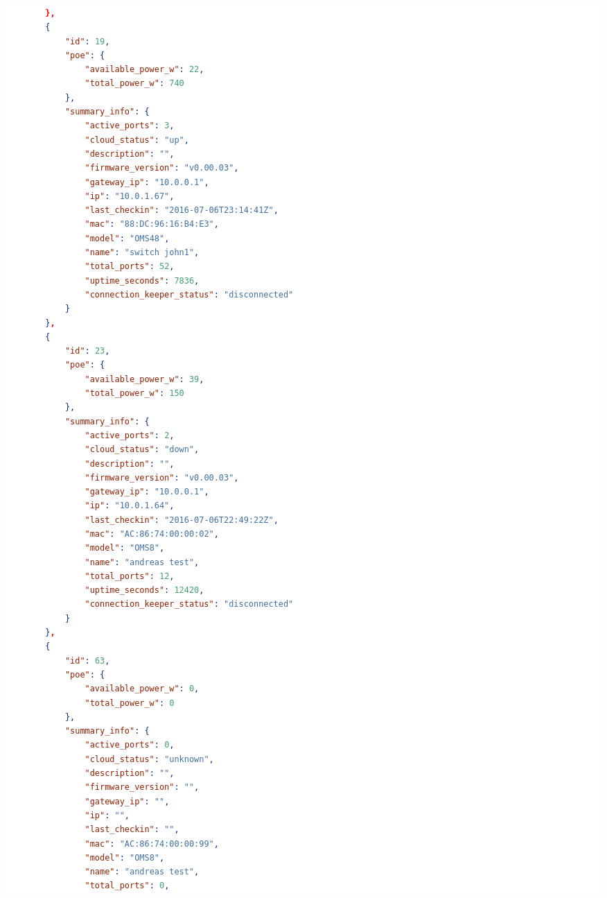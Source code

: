 ````json
        },
        {
            "id": 19,
            "poe": {
                "available_power_w": 22,
                "total_power_w": 740
            },
            "summary_info": {
                "active_ports": 3,
                "cloud_status": "up",
                "description": "",
                "firmware_version": "v0.00.03",
                "gateway_ip": "10.0.0.1",
                "ip": "10.0.1.67",
                "last_checkin": "2016-07-06T23:14:41Z",
                "mac": "88:DC:96:16:B4:E3",
                "model": "OMS48",
                "name": "switch john1",
                "total_ports": 52,
                "uptime_seconds": 7836,
                "connection_keeper_status": "disconnected" 
            }
        },
        {
            "id": 23,
            "poe": {
                "available_power_w": 39,
                "total_power_w": 150
            },
            "summary_info": {
                "active_ports": 2,
                "cloud_status": "down",
                "description": "",
                "firmware_version": "v0.00.03",
                "gateway_ip": "10.0.0.1",
                "ip": "10.0.1.64",
                "last_checkin": "2016-07-06T22:49:22Z",
                "mac": "AC:86:74:00:00:02",
                "model": "OMS8",
                "name": "andreas test",
                "total_ports": 12,
                "uptime_seconds": 12420,
                "connection_keeper_status": "disconnected" 
            }
        },
        {
            "id": 63,
            "poe": {
                "available_power_w": 0,
                "total_power_w": 0
            },
            "summary_info": {
                "active_ports": 0,
                "cloud_status": "unknown",
                "description": "",
                "firmware_version": "",
                "gateway_ip": "",
                "ip": "",
                "last_checkin": "",
                "mac": "AC:86:74:00:00:99",
                "model": "OMS8",
                "name": "andreas test",
                "total_ports": 0,
````